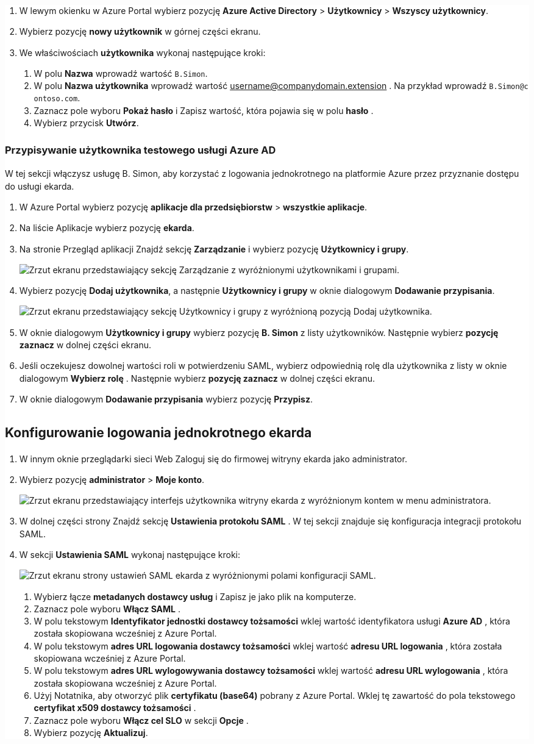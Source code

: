 1. W lewym okienku w Azure Portal wybierz pozycję **Azure Active Directory**  >  **Użytkownicy**  >  **Wszyscy użytkownicy**.

1. Wybierz pozycję **nowy użytkownik** w górnej części ekranu.
1. We właściwościach **użytkownika** wykonaj następujące kroki:
   1. W polu **Nazwa** wprowadź wartość `B.Simon`.  
   1. W polu **Nazwa użytkownika** wprowadź wartość username@companydomain.extension . Na przykład wprowadź `B.Simon@contoso.com`.
   1. Zaznacz pole wyboru **Pokaż hasło** i Zapisz wartość, która pojawia się w polu **hasło** .
   1. Wybierz przycisk **Utwórz**.

### <a name="assign-the-azure-ad-test-user"></a>Przypisywanie użytkownika testowego usługi Azure AD

W tej sekcji włączysz usługę B. Simon, aby korzystać z logowania jednokrotnego na platformie Azure przez przyznanie dostępu do usługi ekarda.

1. W Azure Portal wybierz pozycję **aplikacje dla przedsiębiorstw**  >  **wszystkie aplikacje**.
1. Na liście Aplikacje wybierz pozycję **ekarda**.
1. Na stronie Przegląd aplikacji Znajdź sekcję **Zarządzanie** i wybierz pozycję **Użytkownicy i grupy**.

   ![Zrzut ekranu przedstawiający sekcję Zarządzanie z wyróżnionymi użytkownikami i grupami.](common/users-groups-blade.png)

1. Wybierz pozycję **Dodaj użytkownika**, a następnie **Użytkownicy i grupy** w oknie dialogowym **Dodawanie przypisania**.

    ![Zrzut ekranu przedstawiający sekcję Użytkownicy i grupy z wyróżnioną pozycją Dodaj użytkownika.](common/add-assign-user.png)

1. W oknie dialogowym **Użytkownicy i grupy** wybierz pozycję **B. Simon** z listy użytkowników. Następnie wybierz **pozycję zaznacz** w dolnej części ekranu.
1. Jeśli oczekujesz dowolnej wartości roli w potwierdzeniu SAML, wybierz odpowiednią rolę dla użytkownika z listy w oknie dialogowym **Wybierz rolę** . Następnie wybierz **pozycję zaznacz** w dolnej części ekranu.
1. W oknie dialogowym **Dodawanie przypisania** wybierz pozycję **Przypisz**.

## <a name="configure-ekarda-sso"></a>Konfigurowanie logowania jednokrotnego ekarda

1. W innym oknie przeglądarki sieci Web Zaloguj się do firmowej witryny ekarda jako administrator.
1. Wybierz pozycję **administrator**  >  **Moje konto**.

    ![Zrzut ekranu przedstawiający interfejs użytkownika witryny ekarda z wyróżnionym kontem w menu administratora.](./media/ekarda-tutorial/ekarda.png)

1. W dolnej części strony Znajdź sekcję **Ustawienia protokołu SAML** . W tej sekcji znajduje się konfiguracja integracji protokołu SAML.
1. W sekcji **Ustawienia SAML** wykonaj następujące kroki:

    ![Zrzut ekranu strony ustawień SAML ekarda z wyróżnionymi polami konfiguracji SAML.](./media/ekarda-tutorial/ekarda1.png)

    1. Wybierz łącze **metadanych dostawcy usług** i Zapisz je jako plik na komputerze.
    1. Zaznacz pole wyboru **Włącz SAML** .
    1. W polu tekstowym **Identyfikator jednostki dostawcy tożsamości** wklej wartość identyfikatora usługi **Azure AD** , która została skopiowana wcześniej z Azure Portal.
    1. W polu tekstowym **adres URL logowania dostawcy tożsamości** wklej wartość **adresu URL logowania** , która została skopiowana wcześniej z Azure Portal.
    1. W polu tekstowym **adres URL wylogowywania dostawcy tożsamości** wklej wartość **adresu URL wylogowania** , która została skopiowana wcześniej z Azure Portal.
    1. Użyj Notatnika, aby otworzyć plik **certyfikatu (base64)** pobrany z Azure Portal. Wklej tę zawartość do pola tekstowego **certyfikat x509 dostawcy tożsamości** .
    1. Zaznacz pole wyboru **Włącz cel SLO** w sekcji **Opcje** .
    1. Wybierz pozycję **Aktualizuj**.
